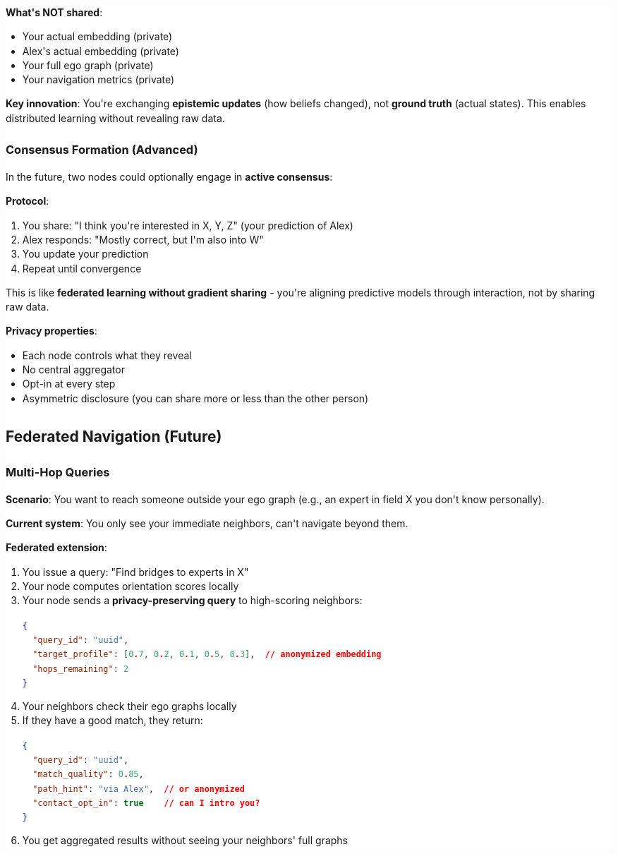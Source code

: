 **What's NOT shared**:
- Your actual embedding (private)
- Alex's actual embedding (private)
- Your full ego graph (private)
- Your navigation metrics (private)

**Key innovation**: You're exchanging **epistemic updates** (how beliefs changed), not **ground truth** (actual states). This enables distributed learning without revealing raw data.

### Consensus Formation (Advanced)

In the future, two nodes could optionally engage in **active consensus**:

**Protocol**:
1. You share: "I think you're interested in X, Y, Z" (your prediction of Alex)
2. Alex responds: "Mostly correct, but I'm also into W"
3. You update your prediction
4. Repeat until convergence

This is like **federated learning without gradient sharing** - you're aligning predictive models through interaction, not by sharing raw data.

**Privacy properties**:
- Each node controls what they reveal
- No central aggregator
- Opt-in at every step
- Asymmetric disclosure (you can share more or less than the other person)

## Federated Navigation (Future)

### Multi-Hop Queries

**Scenario**: You want to reach someone outside your ego graph (e.g., an expert in field X you don't know personally).

**Current system**: You only see your immediate neighbors, can't navigate beyond them.

**Federated extension**:

1. You issue a query: "Find bridges to experts in X"
2. Your node computes orientation scores locally
3. Your node sends a **privacy-preserving query** to high-scoring neighbors:
   ```json
   {
     "query_id": "uuid",
     "target_profile": [0.7, 0.2, 0.1, 0.5, 0.3],  // anonymized embedding
     "hops_remaining": 2
   }
   ```
4. Your neighbors check their ego graphs locally
5. If they have a good match, they return:
   ```json
   {
     "query_id": "uuid",
     "match_quality": 0.85,
     "path_hint": "via Alex",  // or anonymized
     "contact_opt_in": true    // can I intro you?
   }
   ```
6. You get aggregated results without seeing your neighbors' full graphs
